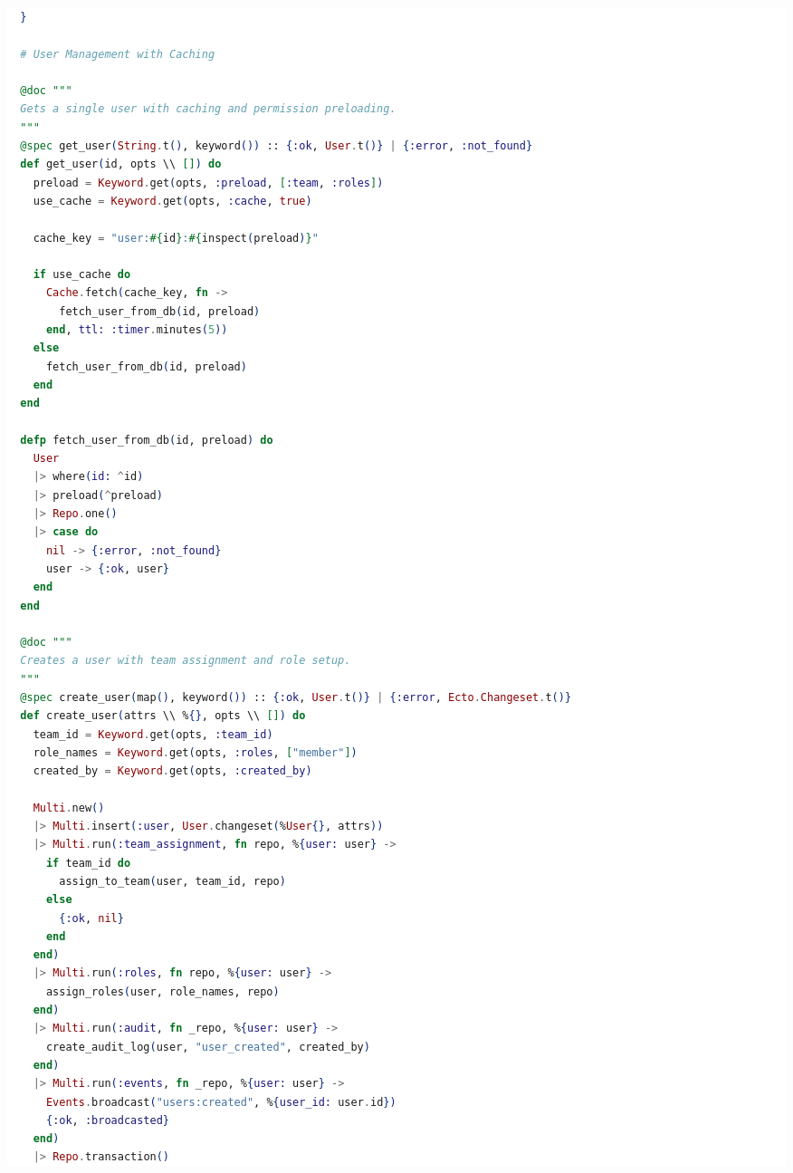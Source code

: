 ```elixir
  }

  # User Management with Caching
  
  @doc """
  Gets a single user with caching and permission preloading.
  """
  @spec get_user(String.t(), keyword()) :: {:ok, User.t()} | {:error, :not_found}
  def get_user(id, opts \\ []) do
    preload = Keyword.get(opts, :preload, [:team, :roles])
    use_cache = Keyword.get(opts, :cache, true)
    
    cache_key = "user:#{id}:#{inspect(preload)}"
    
    if use_cache do
      Cache.fetch(cache_key, fn ->
        fetch_user_from_db(id, preload)
      end, ttl: :timer.minutes(5))
    else
      fetch_user_from_db(id, preload)
    end
  end
  
  defp fetch_user_from_db(id, preload) do
    User
    |> where(id: ^id)
    |> preload(^preload)
    |> Repo.one()
    |> case do
      nil -> {:error, :not_found}
      user -> {:ok, user}
    end
  end
  
  @doc """
  Creates a user with team assignment and role setup.
  """
  @spec create_user(map(), keyword()) :: {:ok, User.t()} | {:error, Ecto.Changeset.t()}
  def create_user(attrs \\ %{}, opts \\ []) do
    team_id = Keyword.get(opts, :team_id)
    role_names = Keyword.get(opts, :roles, ["member"])
    created_by = Keyword.get(opts, :created_by)
    
    Multi.new()
    |> Multi.insert(:user, User.changeset(%User{}, attrs))
    |> Multi.run(:team_assignment, fn repo, %{user: user} ->
      if team_id do
        assign_to_team(user, team_id, repo)
      else
        {:ok, nil}
      end
    end)
    |> Multi.run(:roles, fn repo, %{user: user} ->
      assign_roles(user, role_names, repo)
    end)
    |> Multi.run(:audit, fn _repo, %{user: user} ->
      create_audit_log(user, "user_created", created_by)
    end)
    |> Multi.run(:events, fn _repo, %{user: user} ->
      Events.broadcast("users:created", %{user_id: user.id})
      {:ok, :broadcasted}
    end)
    |> Repo.transaction()
```